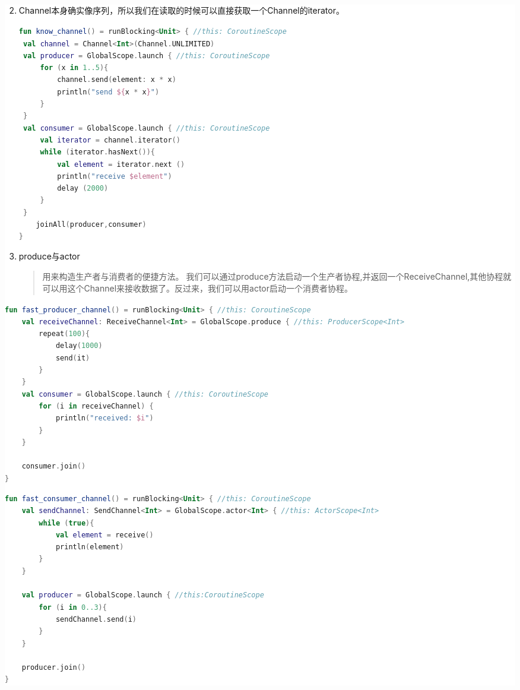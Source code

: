 2. Channel本身确实像序列，所以我们在读取的时候可以直接获取一个Channel的iterator。

   ```kotlin
   fun know_channel() = runBlocking<Unit> { //this: CoroutineScope
   	val channel = Channel<Int>(Channel.UNLIMITED)
   	val producer = GlobalScope.launch { //this: CoroutineScope
   		for (x in 1..5){
   			channel.send(element: x * x)
   			println("send ${x * x}")
       	}
   	}
   	val consumer = GlobalScope.launch { //this: CoroutineScope
   		val iterator = channel.iterator()
   		while (iterator.hasNext()){
   			val element = iterator.next ()
   			println("receive $element")
   			delay (2000)
       	}
   	}
       joinAll(producer,consumer)
   }
   ```

   

3. produce与actor

   > 用来构造生产者与消费者的便捷方法。
   > 我们可以通过produce方法启动一个生产者协程,并返回一个ReceiveChannel,其他协程就可以用这个Channel来接收数据了。反过来，我们可以用actor启动一个消费者协程。

```kotlin
fun fast_producer_channel() = runBlocking<Unit> { //this: CoroutineScope
	val receiveChannel: ReceiveChannel<Int> = GlobalScope.produce { //this: ProducerScope<Int>
		repeat(100){
			delay(1000)
			send(it)
        }
    }
	val consumer = GlobalScope.launch { //this: CoroutineScope
		for (i in receiveChannel) {
			println("received: $i")
        }
    }

	consumer.join()
}

```



```kotlin
fun fast_consumer_channel() = runBlocking<Unit> { //this: CoroutineScope
	val sendChannel: SendChannel<Int> = GlobalScope.actor<Int> { //this: ActorScope<Int>
		while (true){
			val element = receive()
			println(element)
        }
    }

	val producer = GlobalScope.launch { //this:CoroutineScope
		for (i in 0..3){
			sendChannel.send(i)
        }
    }

	producer.join()
}
```